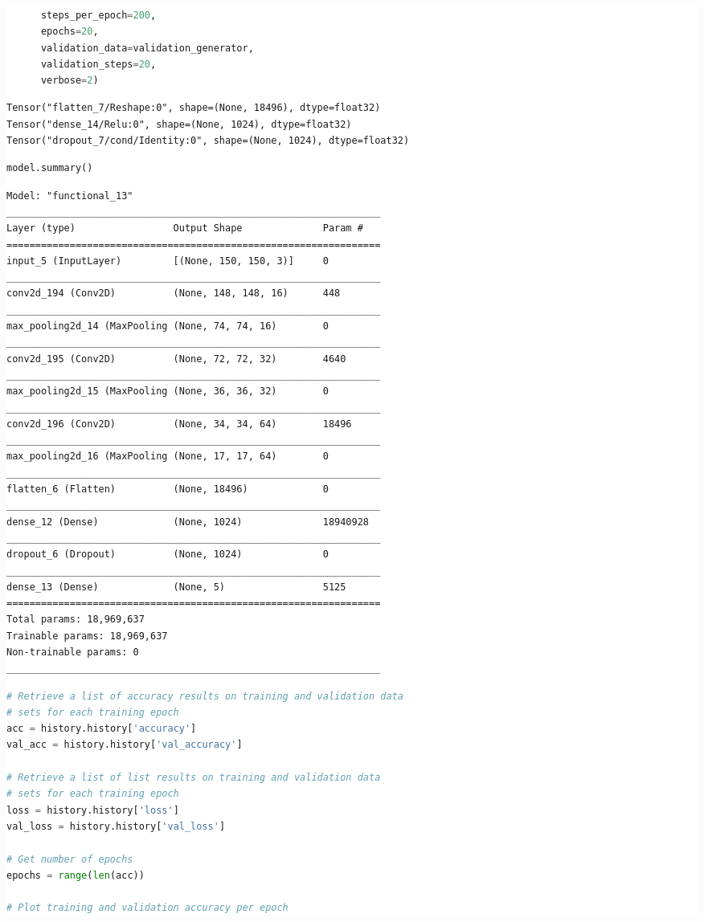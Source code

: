 ```python
      steps_per_epoch=200,
      epochs=20,
      validation_data=validation_generator,
      validation_steps=20,
      verbose=2)
```

    Tensor("flatten_7/Reshape:0", shape=(None, 18496), dtype=float32)
    Tensor("dense_14/Relu:0", shape=(None, 1024), dtype=float32)
    Tensor("dropout_7/cond/Identity:0", shape=(None, 1024), dtype=float32)
    


```python
model.summary()
```

    Model: "functional_13"
    _________________________________________________________________
    Layer (type)                 Output Shape              Param #   
    =================================================================
    input_5 (InputLayer)         [(None, 150, 150, 3)]     0         
    _________________________________________________________________
    conv2d_194 (Conv2D)          (None, 148, 148, 16)      448       
    _________________________________________________________________
    max_pooling2d_14 (MaxPooling (None, 74, 74, 16)        0         
    _________________________________________________________________
    conv2d_195 (Conv2D)          (None, 72, 72, 32)        4640      
    _________________________________________________________________
    max_pooling2d_15 (MaxPooling (None, 36, 36, 32)        0         
    _________________________________________________________________
    conv2d_196 (Conv2D)          (None, 34, 34, 64)        18496     
    _________________________________________________________________
    max_pooling2d_16 (MaxPooling (None, 17, 17, 64)        0         
    _________________________________________________________________
    flatten_6 (Flatten)          (None, 18496)             0         
    _________________________________________________________________
    dense_12 (Dense)             (None, 1024)              18940928  
    _________________________________________________________________
    dropout_6 (Dropout)          (None, 1024)              0         
    _________________________________________________________________
    dense_13 (Dense)             (None, 5)                 5125      
    =================================================================
    Total params: 18,969,637
    Trainable params: 18,969,637
    Non-trainable params: 0
    _________________________________________________________________
    


```python
# Retrieve a list of accuracy results on training and validation data
# sets for each training epoch
acc = history.history['accuracy']
val_acc = history.history['val_accuracy']

# Retrieve a list of list results on training and validation data
# sets for each training epoch
loss = history.history['loss']
val_loss = history.history['val_loss']

# Get number of epochs
epochs = range(len(acc))

# Plot training and validation accuracy per epoch
```